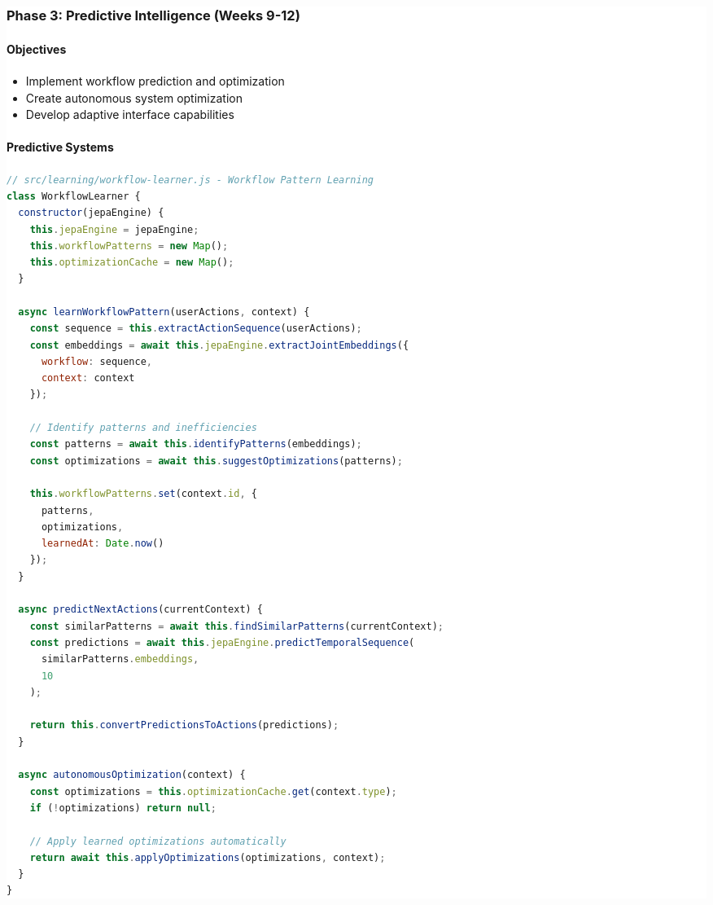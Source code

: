 ### Phase 3: Predictive Intelligence (Weeks 9-12)

#### Objectives
- Implement workflow prediction and optimization
- Create autonomous system optimization
- Develop adaptive interface capabilities

#### Predictive Systems
```javascript
// src/learning/workflow-learner.js - Workflow Pattern Learning
class WorkflowLearner {
  constructor(jepaEngine) {
    this.jepaEngine = jepaEngine;
    this.workflowPatterns = new Map();
    this.optimizationCache = new Map();
  }

  async learnWorkflowPattern(userActions, context) {
    const sequence = this.extractActionSequence(userActions);
    const embeddings = await this.jepaEngine.extractJointEmbeddings({
      workflow: sequence,
      context: context
    });
    
    // Identify patterns and inefficiencies
    const patterns = await this.identifyPatterns(embeddings);
    const optimizations = await this.suggestOptimizations(patterns);
    
    this.workflowPatterns.set(context.id, {
      patterns,
      optimizations,
      learnedAt: Date.now()
    });
  }

  async predictNextActions(currentContext) {
    const similarPatterns = await this.findSimilarPatterns(currentContext);
    const predictions = await this.jepaEngine.predictTemporalSequence(
      similarPatterns.embeddings,
      10
    );
    
    return this.convertPredictionsToActions(predictions);
  }

  async autonomousOptimization(context) {
    const optimizations = this.optimizationCache.get(context.type);
    if (!optimizations) return null;
    
    // Apply learned optimizations automatically
    return await this.applyOptimizations(optimizations, context);
  }
}
```

